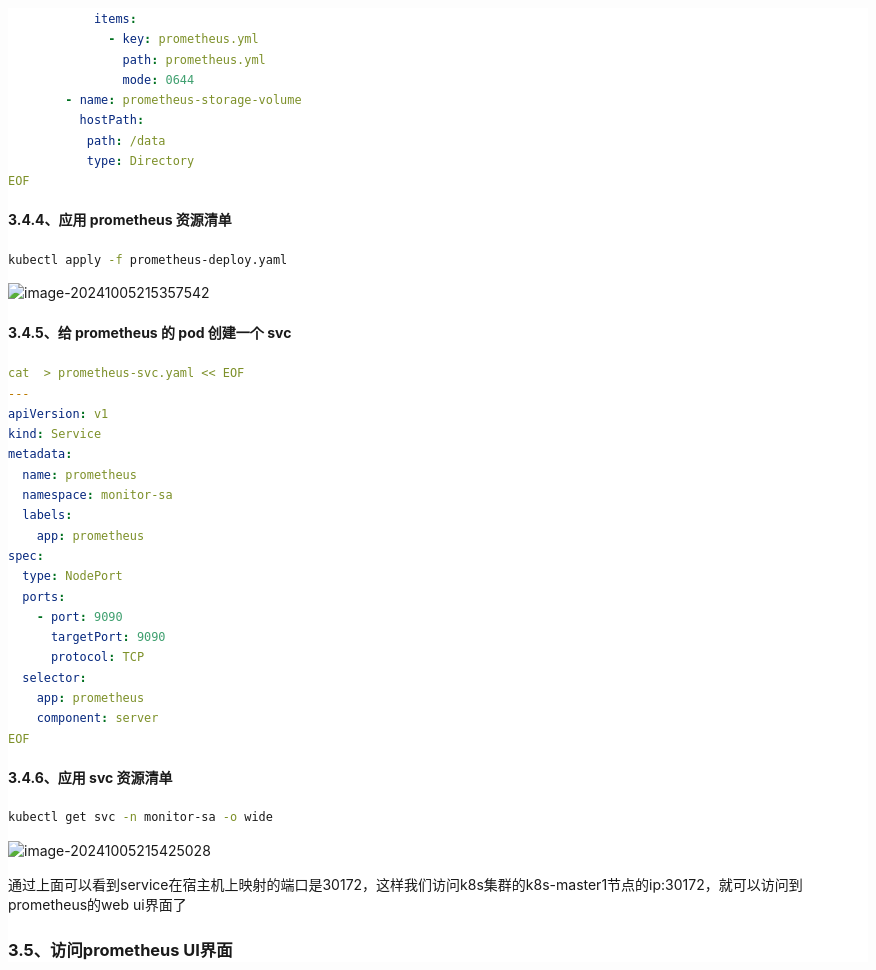 ```yaml
            items:
              - key: prometheus.yml
                path: prometheus.yml
                mode: 0644
        - name: prometheus-storage-volume
          hostPath:
           path: /data
           type: Directory
EOF
```

#### 3.4.4、应用 prometheus 资源清单

```bash
kubectl apply -f prometheus-deploy.yaml
```

![image-20241005215357542](https://img2023.cnblogs.com/blog/3332572/202410/3332572-20241007204550058-874773747.png)

#### 3.4.5、给 prometheus 的 pod 创建一个 svc

```yaml
cat  > prometheus-svc.yaml << EOF
---
apiVersion: v1
kind: Service
metadata:
  name: prometheus
  namespace: monitor-sa
  labels:
    app: prometheus
spec:
  type: NodePort
  ports:
    - port: 9090
      targetPort: 9090
      protocol: TCP
  selector:
    app: prometheus
    component: server
EOF
```

#### 3.4.6、应用 svc 资源清单

```bash
kubectl get svc -n monitor-sa -o wide
```

![image-20241005215425028](https://img2023.cnblogs.com/blog/3332572/202410/3332572-20241007204549736-1128295035.png)

通过上面可以看到service在宿主机上映射的端口是30172，这样我们访问k8s集群的k8s-master1节点的ip:30172，就可以访问到prometheus的web ui界面了

### 3.5、访问prometheus UI界面
